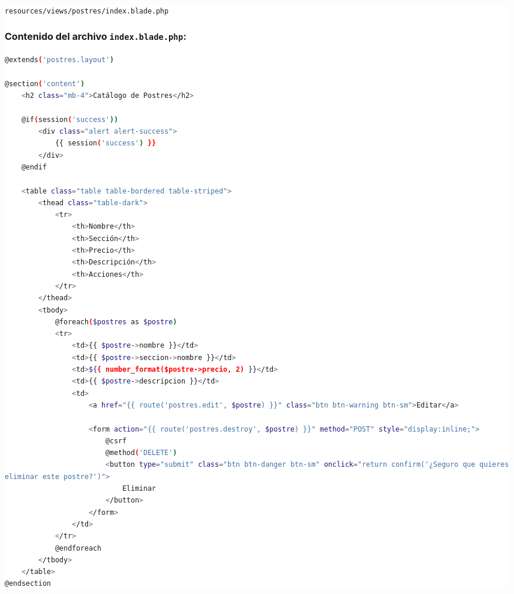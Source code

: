 ```bash
resources/views/postres/index.blade.php
```

### Contenido del archivo `index.blade.php`:

```bash
@extends('postres.layout')

@section('content')
    <h2 class="mb-4">Catálogo de Postres</h2>

    @if(session('success'))
        <div class="alert alert-success">
            {{ session('success') }}
        </div>
    @endif

    <table class="table table-bordered table-striped">
        <thead class="table-dark">
            <tr>
                <th>Nombre</th>
                <th>Sección</th>
                <th>Precio</th>
                <th>Descripción</th>
                <th>Acciones</th>
            </tr>
        </thead>
        <tbody>
            @foreach($postres as $postre)
            <tr>
                <td>{{ $postre->nombre }}</td>
                <td>{{ $postre->seccion->nombre }}</td>
                <td>${{ number_format($postre->precio, 2) }}</td>
                <td>{{ $postre->descripcion }}</td>
                <td>
                    <a href="{{ route('postres.edit', $postre) }}" class="btn btn-warning btn-sm">Editar</a>

                    <form action="{{ route('postres.destroy', $postre) }}" method="POST" style="display:inline;">
                        @csrf
                        @method('DELETE')
                        <button type="submit" class="btn btn-danger btn-sm" onclick="return confirm('¿Seguro que quieres eliminar este postre?')">
                            Eliminar
                        </button>
                    </form>
                </td>
            </tr>
            @endforeach
        </tbody>
    </table>
@endsection
```
